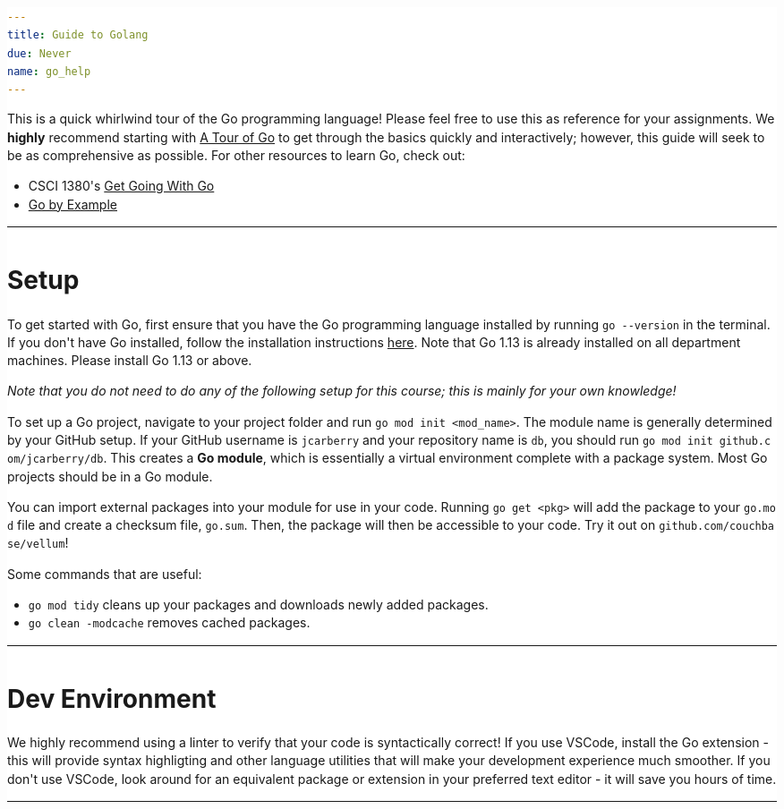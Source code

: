 ```yaml
---
title: Guide to Golang
due: Never
name: go_help
---
```


This is a quick whirlwind tour of the Go programming language! Please feel free to use this as reference for your assignments. We **highly** recommend starting with [A Tour of Go](https://tour.golang.org/welcome/1) to get through the basics quickly and interactively; however, this guide will seek to be as comprehensive as possible. For other resources to learn Go, check out:

- CSCI 1380's [Get Going With Go](http://cs.brown.edu/courses/csci1380/s21/content/docs/get-good-with-go.pdf)
- [Go by Example](https://gobyexample.com/)

---

# Setup

To get started with Go, first ensure that you have the Go programming language installed by running `go --version` in the terminal. If you don't have Go installed, follow the installation instructions [here](https://golang.org/doc/install). Note that Go 1.13 is already installed on all department machines. Please install Go 1.13 or above.

*Note that you do not need to do any of the following setup for this course; this is mainly for your own knowledge!*

To set up a Go project, navigate to your project folder and run `go mod init <mod_name>`. The module name is generally determined by your GitHub setup. If your GitHub username is `jcarberry` and your repository name is `db`, you should run `go mod init github.com/jcarberry/db`. This creates a **Go module**, which is essentially a virtual environment complete with a package system. Most Go projects should be in a Go module.

You can import external packages into your module for use in your code. Running `go get <pkg>` will add the package to your `go.mod` file and create a checksum file, `go.sum`. Then, the package will then be accessible to your code. Try it out on `github.com/couchbase/vellum`!

Some commands that are useful:

- `go mod tidy` cleans up your packages and downloads newly added packages.
- `go clean -modcache` removes cached packages.

---

# Dev Environment

We highly recommend using a linter to verify that your code is syntactically correct! If you use VSCode, install the Go extension - this will provide syntax highligting and other language utilities that will make your development experience much smoother. If you don't use VSCode, look around for an equivalent package or extension in your preferred text editor - it will save you hours of time.

---
